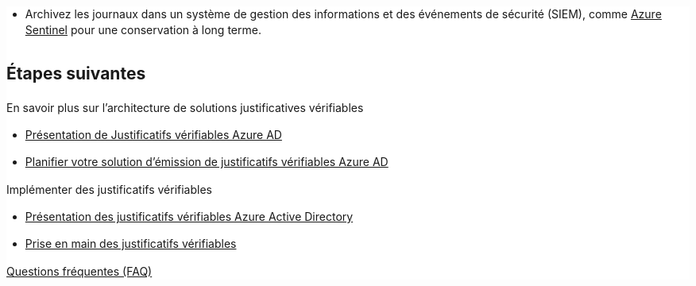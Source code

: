    * Archivez les journaux dans un système de gestion des informations et des événements de sécurité (SIEM), comme [Azure Sentinel](https://azure.microsoft.com/services/azure-sentinel/) pour une conservation à long terme.

 

## <a name="next-steps"></a>Étapes suivantes

En savoir plus sur l’architecture de solutions justificatives vérifiables

   * [Présentation de Justificatifs vérifiables Azure AD](introduction-to-verifiable-credentials-architecture.md)

   * [Planifier votre solution d’émission de justificatifs vérifiables Azure AD](plan-issuance-solution.md)

Implémenter des justificatifs vérifiables

   * [Présentation des justificatifs vérifiables Azure Active Directory](decentralized-identifier-overview.md) 

   * [Prise en main des justificatifs vérifiables](get-started-verifiable-credentials.md)

[Questions fréquentes (FAQ)](verifiable-credentials-faq.md)